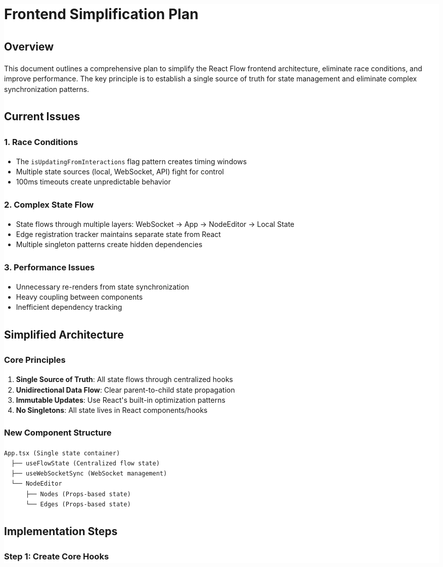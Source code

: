 # Frontend Simplification Plan

## Overview

This document outlines a comprehensive plan to simplify the React Flow frontend architecture, eliminate race conditions, and improve performance. The key principle is to establish a single source of truth for state management and eliminate complex synchronization patterns.

## Current Issues

### 1. Race Conditions
- The `isUpdatingFromInteractions` flag pattern creates timing windows
- Multiple state sources (local, WebSocket, API) fight for control
- 100ms timeouts create unpredictable behavior

### 2. Complex State Flow
- State flows through multiple layers: WebSocket → App → NodeEditor → Local State
- Edge registration tracker maintains separate state from React
- Multiple singleton patterns create hidden dependencies

### 3. Performance Issues
- Unnecessary re-renders from state synchronization
- Heavy coupling between components
- Inefficient dependency tracking

## Simplified Architecture

### Core Principles
1. **Single Source of Truth**: All state flows through centralized hooks
2. **Unidirectional Data Flow**: Clear parent-to-child state propagation
3. **Immutable Updates**: Use React's built-in optimization patterns
4. **No Singletons**: All state lives in React components/hooks

### New Component Structure

```
App.tsx (Single state container)
  ├── useFlowState (Centralized flow state)
  ├── useWebSocketSync (WebSocket management)
  └── NodeEditor
      ├── Nodes (Props-based state)
      └── Edges (Props-based state)
```

## Implementation Steps

### Step 1: Create Core Hooks
